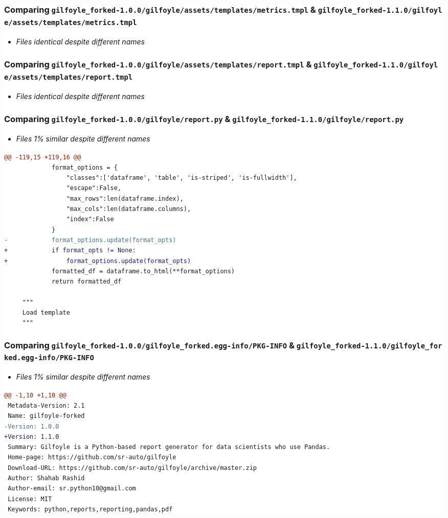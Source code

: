 ### Comparing `gilfoyle_forked-1.0.0/gilfoyle/assets/templates/metrics.tmpl` & `gilfoyle_forked-1.1.0/gilfoyle/assets/templates/metrics.tmpl`

 * *Files identical despite different names*

### Comparing `gilfoyle_forked-1.0.0/gilfoyle/assets/templates/report.tmpl` & `gilfoyle_forked-1.1.0/gilfoyle/assets/templates/report.tmpl`

 * *Files identical despite different names*

### Comparing `gilfoyle_forked-1.0.0/gilfoyle/report.py` & `gilfoyle_forked-1.1.0/gilfoyle/report.py`

 * *Files 1% similar despite different names*

```diff
@@ -119,15 +119,16 @@
             format_options = {
                 "classes":['dataframe', 'table', 'is-striped', 'is-fullwidth'],
                 "escape":False,
                 "max_rows":len(dataframe.index),
                 "max_cols":len(dataframe.columns),
                 "index":False
             }
-            format_options.update(format_opts)
+            if format_opts != None:
+                format_options.update(format_opts)
             formatted_df = dataframe.to_html(**format_options)
             return formatted_df
 
     """
     Load template
     """
```

### Comparing `gilfoyle_forked-1.0.0/gilfoyle_forked.egg-info/PKG-INFO` & `gilfoyle_forked-1.1.0/gilfoyle_forked.egg-info/PKG-INFO`

 * *Files 1% similar despite different names*

```diff
@@ -1,10 +1,10 @@
 Metadata-Version: 2.1
 Name: gilfoyle-forked
-Version: 1.0.0
+Version: 1.1.0
 Summary: Gilfoyle is a Python-based report generator for data scientists who use Pandas.
 Home-page: https://github.com/sr-auto/gilfoyle
 Download-URL: https://github.com/sr-auto/gilfoyle/archive/master.zip
 Author: Shahab Rashid
 Author-email: sr.python10@gmail.com
 License: MIT
 Keywords: python,reports,reporting,pandas,pdf
```
